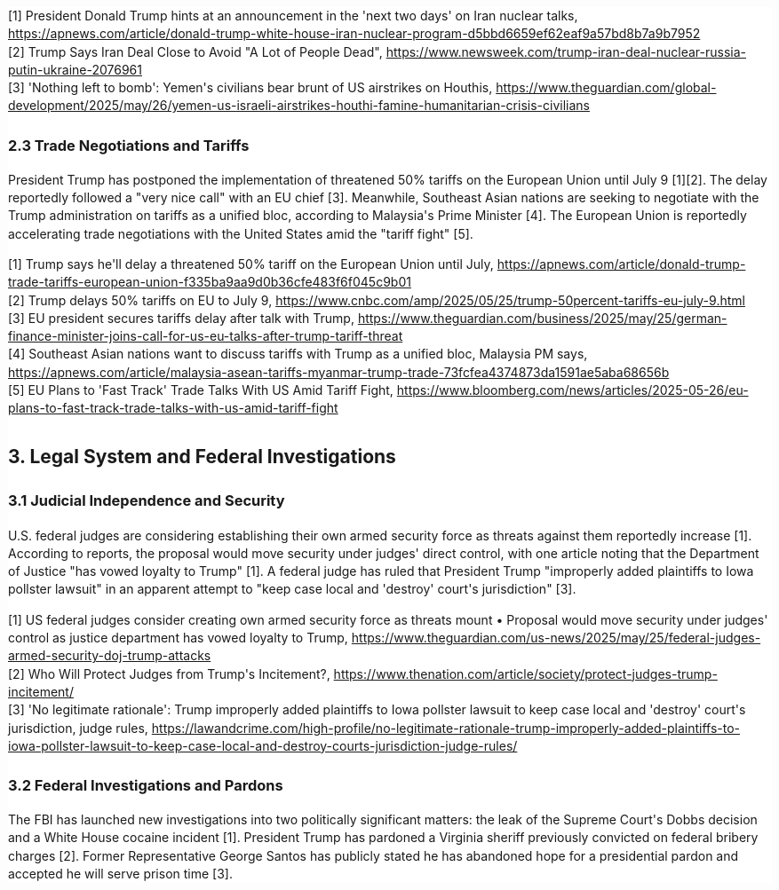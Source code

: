 [1] President Donald Trump hints at an announcement in the 'next two days' on Iran nuclear talks, https://apnews.com/article/donald-trump-white-house-iran-nuclear-program-d5bbd6659ef62eaf9a57bd8b7a9b7952  
[2] Trump Says Iran Deal Close to Avoid "A Lot of People Dead", https://www.newsweek.com/trump-iran-deal-nuclear-russia-putin-ukraine-2076961  
[3] 'Nothing left to bomb': Yemen's civilians bear brunt of US airstrikes on Houthis, https://www.theguardian.com/global-development/2025/may/26/yemen-us-israeli-airstrikes-houthi-famine-humanitarian-crisis-civilians  

### 2.3 Trade Negotiations and Tariffs
President Trump has postponed the implementation of threatened 50% tariffs on the European Union until July 9 [1][2]. The delay reportedly followed a "very nice call" with an EU chief [3]. Meanwhile, Southeast Asian nations are seeking to negotiate with the Trump administration on tariffs as a unified bloc, according to Malaysia's Prime Minister [4]. The European Union is reportedly accelerating trade negotiations with the United States amid the "tariff fight" [5].

[1] Trump says he'll delay a threatened 50% tariff on the European Union until July, https://apnews.com/article/donald-trump-trade-tariffs-european-union-f335ba9aa9d0b36cfe483f6f045c9b01  
[2] Trump delays 50% tariffs on EU to July 9, https://www.cnbc.com/amp/2025/05/25/trump-50percent-tariffs-eu-july-9.html  
[3] EU president secures tariffs delay after talk with Trump, https://www.theguardian.com/business/2025/may/25/german-finance-minister-joins-call-for-us-eu-talks-after-trump-tariff-threat  
[4] Southeast Asian nations want to discuss tariffs with Trump as a unified bloc, Malaysia PM says, https://apnews.com/article/malaysia-asean-tariffs-myanmar-trump-trade-73fcfea4374873da1591ae5aba68656b  
[5] EU Plans to 'Fast Track' Trade Talks With US Amid Tariff Fight, https://www.bloomberg.com/news/articles/2025-05-26/eu-plans-to-fast-track-trade-talks-with-us-amid-tariff-fight  

## 3. Legal System and Federal Investigations

### 3.1 Judicial Independence and Security
U.S. federal judges are considering establishing their own armed security force as threats against them reportedly increase [1]. According to reports, the proposal would move security under judges' direct control, with one article noting that the Department of Justice "has vowed loyalty to Trump" [1]. A federal judge has ruled that President Trump "improperly added plaintiffs to Iowa pollster lawsuit" in an apparent attempt to "keep case local and 'destroy' court's jurisdiction" [3].

[1] US federal judges consider creating own armed security force as threats mount • Proposal would move security under judges' control as justice department has vowed loyalty to Trump, https://www.theguardian.com/us-news/2025/may/25/federal-judges-armed-security-doj-trump-attacks  
[2] Who Will Protect Judges from Trump's Incitement?, https://www.thenation.com/article/society/protect-judges-trump-incitement/  
[3] 'No legitimate rationale': Trump improperly added plaintiffs to Iowa pollster lawsuit to keep case local and 'destroy' court's jurisdiction, judge rules, https://lawandcrime.com/high-profile/no-legitimate-rationale-trump-improperly-added-plaintiffs-to-iowa-pollster-lawsuit-to-keep-case-local-and-destroy-courts-jurisdiction-judge-rules/  

### 3.2 Federal Investigations and Pardons
The FBI has launched new investigations into two politically significant matters: the leak of the Supreme Court's Dobbs decision and a White House cocaine incident [1]. President Trump has pardoned a Virginia sheriff previously convicted on federal bribery charges [2]. Former Representative George Santos has publicly stated he has abandoned hope for a presidential pardon and accepted he will serve prison time [3].
